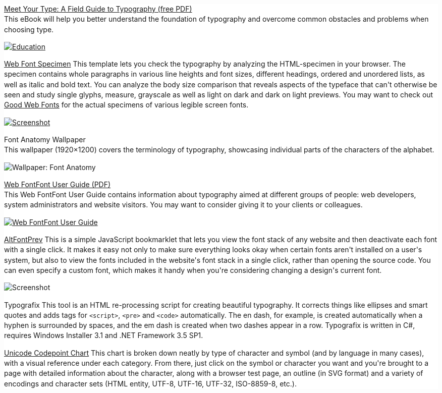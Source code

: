  [Meet Your Type: A Field Guide to Typography (free PDF)](https://www.fontshop.com/education/)  
This eBook will help you better understand the foundation of typography and overcome common obstacles and problems when choosing type.

[![Education](https://archive.smashing.media/assets/344dbf88-fdf9-42bb-adb4-46f01eedd629/bb8692ad-bd94-411d-8608-239eaea59af1/useful-tool-122.jpg)](https://www.fontshop.com/education/)

<a href="https://webfontspecimen.com/">Web Font Specimen</a>
This template lets you check the typography by analyzing the HTML-specimen in your browser. The specimen contains whole paragraphs in various line heights and font sizes, different headings, ordered and unordered lists, as well as italic and bold text. You can analyze the body size comparison that reveals aspects of the typeface that can't otherwise be seen and study single glyphs, measure, grayscale as well as light on dark and dark on light previews. You may want to check out <a href="https://www.goodwebfonts.com/">Good Web Fonts</a> for the actual specimens of various legible screen fonts.

[![Screenshot](https://archive.smashing.media/assets/344dbf88-fdf9-42bb-adb4-46f01eedd629/85d47559-91a2-466b-8310-339726dcccb8/handy-006.jpg)](https://webfontspecimen.com/)

 Font Anatomy Wallpaper  
This wallpaper (1920×1200) covers the terminology of typography, showcasing indi­vid­ual parts of the char­ac­ters of the alpha­bet.

![ Wallpaper: Font Anatomy](https://archive.smashing.media/assets/344dbf88-fdf9-42bb-adb4-46f01eedd629/a39a07b1-c1b7-4a7a-a63c-d01257fac2a8/useful-tool-136.jpg)

[Web FontFont User Guide (PDF)](https://www.fontshop.com/blog/newsletters/pdf/webfontfontuserguide.pdf)  
This Web FontFont User Guide contains information about typography aimed at different groups of people: web developers, system administrators and website visitors. You may want to consider giving it to your clients or colleagues.

[![Web FontFont User Guide](https://archive.smashing.media/assets/344dbf88-fdf9-42bb-adb4-46f01eedd629/da8ecb9c-0c78-411c-9866-36d67c37a225/useful-126.jpg)](https://www.fontshop.com/blog/newsletters/pdf/webfontfontuserguide.pdf)

<a href="https://code.google.com/p/altfontprev/">AltFontPrev</a>
This is a simple JavaScript bookmarklet that lets you view the font stack of any website and then deactivate each font with a single click. It makes it easy not only to make sure everything looks okay when certain fonts aren't installed on a user's system, but also to view the fonts included in the website's font stack in a single click, rather than opening the source code. You can even specify a custom font, which makes it handy when you're considering changing a design's current font.

![Screenshot](https://archive.smashing.media/assets/344dbf88-fdf9-42bb-adb4-46f01eedd629/74569fe7-33a1-411d-b8fd-882fada0821c/altfontprev.jpg)

Typografix
This tool is an HTML re-processing script for creating beautiful typography. It corrects things like ellipses and smart quotes and adds tags for <code>&lt;script&gt;</code>, <code>&lt;pre&gt;</code> and <code>&lt;code&gt;</code> automatically. The en dash, for example, is created automatically when a hyphen is surrounded by spaces, and the em dash is created when two dashes appear in a row. Typografix is written in C#, requires Windows Installer 3.1 and .NET Framework 3.5 SP1.

<a href="https://inamidst.com/stuff/unidata/">Unicode Codepoint Chart</a>
This chart is broken down neatly by type of character and symbol (and by language in many cases), with a visual reference under each category. From there, just click on the symbol or character you want and you're brought to a page with detailed information about the character, along with a browser test page, an outline (in SVG format) and a variety of encodings and character sets (HTML entity, UTF-8, UTF-16, UTF-32, ISO-8859-8, etc.).</p>
